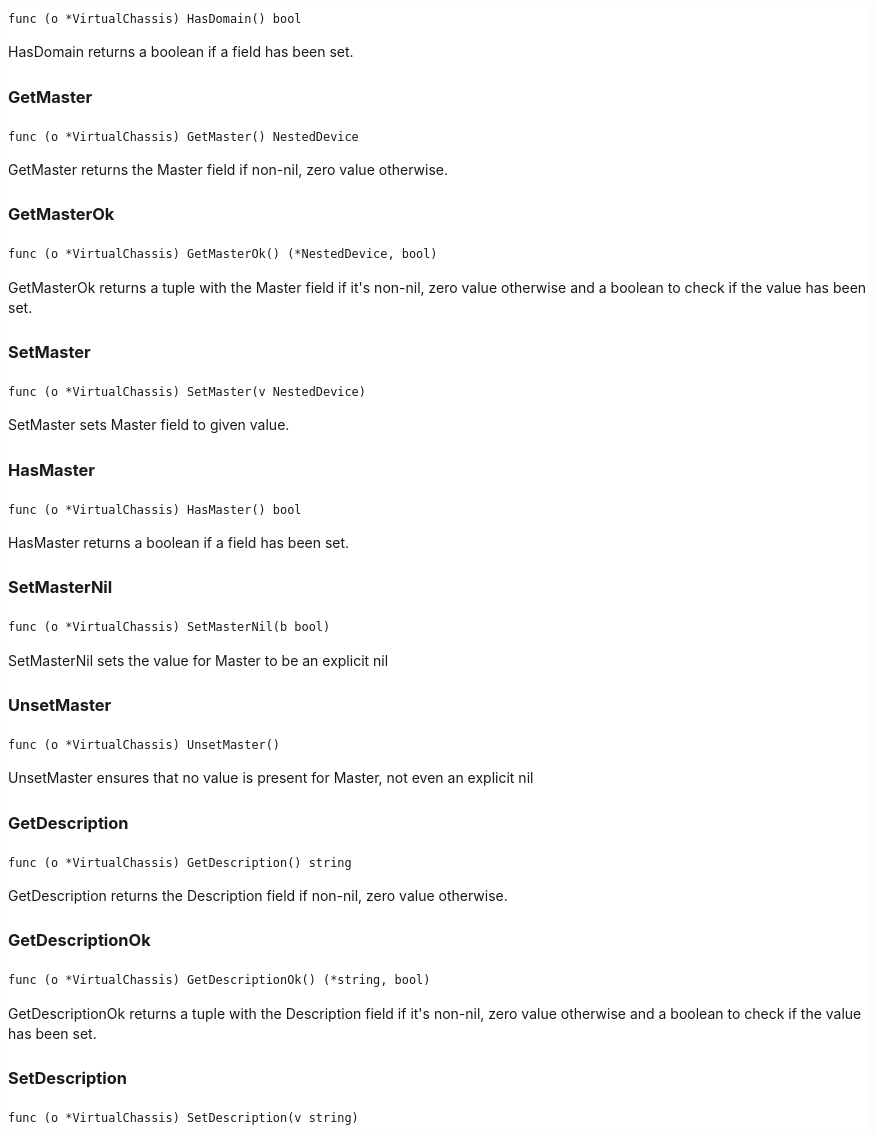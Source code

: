 `func (o *VirtualChassis) HasDomain() bool`

HasDomain returns a boolean if a field has been set.

### GetMaster

`func (o *VirtualChassis) GetMaster() NestedDevice`

GetMaster returns the Master field if non-nil, zero value otherwise.

### GetMasterOk

`func (o *VirtualChassis) GetMasterOk() (*NestedDevice, bool)`

GetMasterOk returns a tuple with the Master field if it's non-nil, zero value otherwise
and a boolean to check if the value has been set.

### SetMaster

`func (o *VirtualChassis) SetMaster(v NestedDevice)`

SetMaster sets Master field to given value.

### HasMaster

`func (o *VirtualChassis) HasMaster() bool`

HasMaster returns a boolean if a field has been set.

### SetMasterNil

`func (o *VirtualChassis) SetMasterNil(b bool)`

 SetMasterNil sets the value for Master to be an explicit nil

### UnsetMaster
`func (o *VirtualChassis) UnsetMaster()`

UnsetMaster ensures that no value is present for Master, not even an explicit nil
### GetDescription

`func (o *VirtualChassis) GetDescription() string`

GetDescription returns the Description field if non-nil, zero value otherwise.

### GetDescriptionOk

`func (o *VirtualChassis) GetDescriptionOk() (*string, bool)`

GetDescriptionOk returns a tuple with the Description field if it's non-nil, zero value otherwise
and a boolean to check if the value has been set.

### SetDescription

`func (o *VirtualChassis) SetDescription(v string)`
